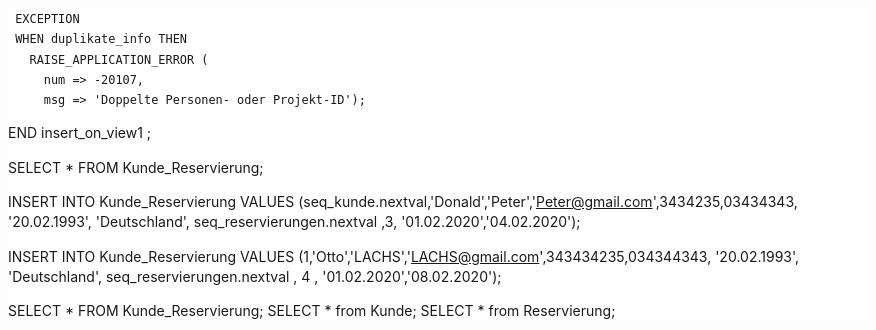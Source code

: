      EXCEPTION
     WHEN duplikate_info THEN
       RAISE_APPLICATION_ERROR (
         num => -20107,
         msg => 'Doppelte Personen- oder Projekt-ID');
   END insert_on_view1 ;


SELECT * FROM Kunde_Reservierung;

INSERT INTO Kunde_Reservierung VALUES (seq_kunde.nextval,'Donald','Peter','Peter@gmail.com',3434235,03434343,
                                       '20.02.1993', 'Deutschland', seq_reservierungen.nextval ,3,
                                       '01.02.2020','04.02.2020');


INSERT INTO Kunde_Reservierung VALUES (1,'Otto','LACHS','LACHS@gmail.com',343434235,034344343,
                                        '20.02.1993', 'Deutschland', seq_reservierungen.nextval , 4 ,
                                       '01.02.2020','08.02.2020');


SELECT * FROM Kunde_Reservierung;
SELECT * from Kunde;
SELECT * from Reservierung;
